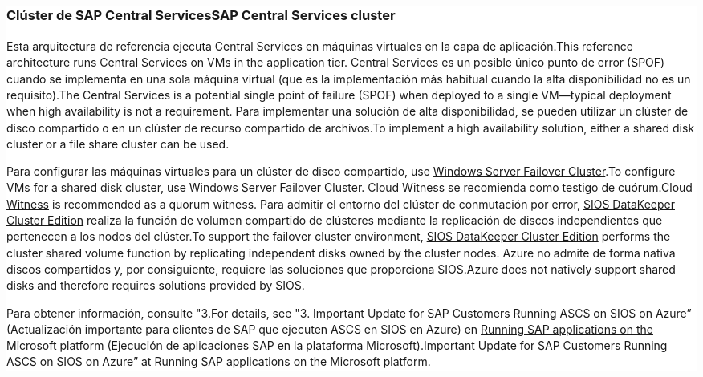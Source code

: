 ### <a name="sap-central-services-cluster"></a><span data-ttu-id="b33c1-158">Clúster de SAP Central Services</span><span class="sxs-lookup"><span data-stu-id="b33c1-158">SAP Central Services cluster</span></span>

<span data-ttu-id="b33c1-159">Esta arquitectura de referencia ejecuta Central Services en máquinas virtuales en la capa de aplicación.</span><span class="sxs-lookup"><span data-stu-id="b33c1-159">This reference architecture runs Central Services on VMs in the application tier.</span></span> <span data-ttu-id="b33c1-160">Central Services es un posible único punto de error (SPOF) cuando se implementa en una sola máquina virtual (que es la implementación más habitual cuando la alta disponibilidad no es un requisito).</span><span class="sxs-lookup"><span data-stu-id="b33c1-160">The Central Services is a potential single point of failure (SPOF) when deployed to a single VM—typical deployment when high availability is not a requirement.</span></span> <span data-ttu-id="b33c1-161">Para implementar una solución de alta disponibilidad, se pueden utilizar un clúster de disco compartido o en un clúster de recurso compartido de archivos.</span><span class="sxs-lookup"><span data-stu-id="b33c1-161">To implement a high availability solution, either a shared disk cluster or a file share cluster can be used.</span></span>

<span data-ttu-id="b33c1-162">Para configurar las máquinas virtuales para un clúster de disco compartido, use [Windows Server Failover Cluster](https://blogs.sap.com/2018/01/25/how-to-create-sap-resources-in-windows-failover-cluster/).</span><span class="sxs-lookup"><span data-stu-id="b33c1-162">To configure VMs for a shared disk cluster, use [Windows Server Failover Cluster](https://blogs.sap.com/2018/01/25/how-to-create-sap-resources-in-windows-failover-cluster/).</span></span> <span data-ttu-id="b33c1-163">[Cloud Witness](/windows-server/failover-clustering/deploy-cloud-witness) se recomienda como testigo de cuórum.</span><span class="sxs-lookup"><span data-stu-id="b33c1-163">[Cloud Witness](/windows-server/failover-clustering/deploy-cloud-witness) is recommended as a quorum witness.</span></span> <span data-ttu-id="b33c1-164">Para admitir el entorno del clúster de conmutación por error, [SIOS DataKeeper Cluster Edition](https://azuremarketplace.microsoft.com/marketplace/apps/sios_datakeeper.sios-datakeeper-8) realiza la función de volumen compartido de clústeres mediante la replicación de discos independientes que pertenecen a los nodos del clúster.</span><span class="sxs-lookup"><span data-stu-id="b33c1-164">To support the failover cluster environment, [SIOS DataKeeper Cluster Edition](https://azuremarketplace.microsoft.com/marketplace/apps/sios_datakeeper.sios-datakeeper-8) performs the cluster shared volume function by replicating independent disks owned by the cluster nodes.</span></span> <span data-ttu-id="b33c1-165">Azure no admite de forma nativa discos compartidos y, por consiguiente, requiere las soluciones que proporciona SIOS.</span><span class="sxs-lookup"><span data-stu-id="b33c1-165">Azure does not natively support shared disks and therefore requires solutions provided by SIOS.</span></span>

<span data-ttu-id="b33c1-166">Para obtener información, consulte "3.</span><span class="sxs-lookup"><span data-stu-id="b33c1-166">For details, see "3.</span></span> <span data-ttu-id="b33c1-167">Important Update for SAP Customers Running ASCS on SIOS on Azure” (Actualización importante para clientes de SAP que ejecuten ASCS en SIOS en Azure) en [Running SAP applications on the Microsoft platform](https://blogs.msdn.microsoft.com/saponsqlserver/2017/05/04/sap-on-azure-general-update-for-customers-partners-april-2017/) (Ejecución de aplicaciones SAP en la plataforma Microsoft).</span><span class="sxs-lookup"><span data-stu-id="b33c1-167">Important Update for SAP Customers Running ASCS on SIOS on Azure” at [Running SAP applications on the Microsoft platform](https://blogs.msdn.microsoft.com/saponsqlserver/2017/05/04/sap-on-azure-general-update-for-customers-partners-april-2017/).</span></span>
